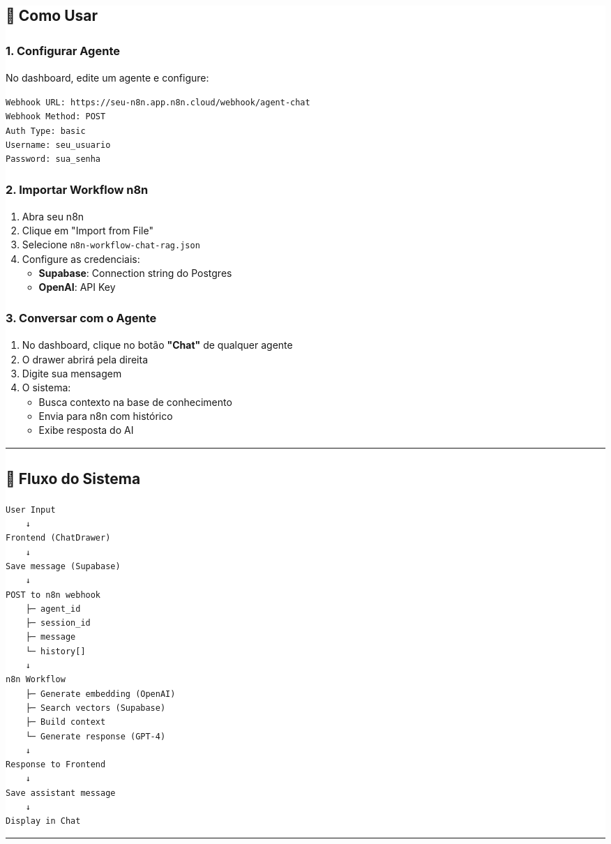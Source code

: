 
## 🚀 Como Usar

### 1. Configurar Agente

No dashboard, edite um agente e configure:

```
Webhook URL: https://seu-n8n.app.n8n.cloud/webhook/agent-chat
Webhook Method: POST
Auth Type: basic
Username: seu_usuario
Password: sua_senha
```

### 2. Importar Workflow n8n

1. Abra seu n8n
2. Clique em "Import from File"
3. Selecione `n8n-workflow-chat-rag.json`
4. Configure as credenciais:
   - **Supabase**: Connection string do Postgres
   - **OpenAI**: API Key

### 3. Conversar com o Agente

1. No dashboard, clique no botão **"Chat"** de qualquer agente
2. O drawer abrirá pela direita
3. Digite sua mensagem
4. O sistema:
   - Busca contexto na base de conhecimento
   - Envia para n8n com histórico
   - Exibe resposta do AI

---

## 🔄 Fluxo do Sistema

```
User Input
    ↓
Frontend (ChatDrawer)
    ↓
Save message (Supabase)
    ↓
POST to n8n webhook
    ├─ agent_id
    ├─ session_id
    ├─ message
    └─ history[]
    ↓
n8n Workflow
    ├─ Generate embedding (OpenAI)
    ├─ Search vectors (Supabase)
    ├─ Build context
    └─ Generate response (GPT-4)
    ↓
Response to Frontend
    ↓
Save assistant message
    ↓
Display in Chat
```

---